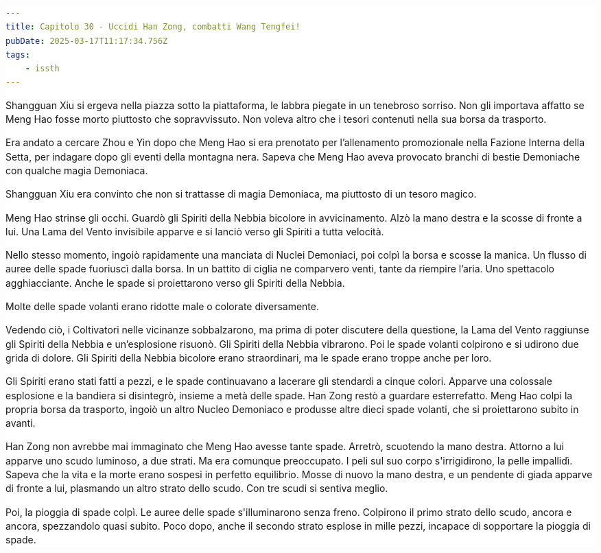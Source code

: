 ```yaml
---
title: Capitolo 30 - Uccidi Han Zong, combatti Wang Tengfei!
pubDate: 2025-03-17T11:17:34.756Z
tags:
    - issth
---
```



Shangguan Xiu si ergeva nella piazza sotto la piattaforma, le labbra piegate in un tenebroso sorriso. Non gli importava affatto se Meng Hao fosse morto piuttosto che sopravvissuto. Non voleva altro che i tesori contenuti nella sua borsa da trasporto.


Era andato a cercare Zhou e Yin dopo che Meng Hao si era prenotato per l’allenamento promozionale nella Fazione Interna della Setta, per indagare dopo gli eventi della montagna nera. Sapeva che Meng Hao aveva provocato branchi di bestie Demoniache con qualche magia Demoniaca.


Shangguan Xiu era convinto che non si trattasse di magia Demoniaca, ma piuttosto di un tesoro magico.


Meng Hao strinse gli occhi. Guardò gli Spiriti della Nebbia bicolore in avvicinamento. Alzò la mano destra e la scosse di fronte a lui. Una Lama del Vento invisibile apparve e si lanciò verso gli Spiriti a tutta velocità.


Nello stesso momento, ingoiò rapidamente una manciata di Nuclei Demoniaci, poi colpì la borsa e scosse la manica. Un flusso di auree delle spade fuoriuscì dalla borsa. In un battito di ciglia ne comparvero venti, tante da riempire l’aria. Uno spettacolo agghiacciante. Anche le spade si proiettarono verso gli Spiriti della Nebbia.


Molte delle spade volanti erano ridotte male o colorate diversamente.


Vedendo ciò, i Coltivatori nelle vicinanze sobbalzarono, ma prima di poter discutere della questione, la Lama del Vento raggiunse gli Spiriti della Nebbia e un’esplosione risuonò. Gli Spiriti della Nebbia vibrarono. Poi le spade volanti colpirono e si udirono due grida di dolore. Gli Spiriti della Nebbia bicolore erano straordinari, ma le spade erano troppe anche per loro.


Gli Spiriti erano stati fatti a pezzi, e le spade continuavano a lacerare gli stendardi a cinque colori. Apparve una colossale esplosione e la bandiera si disintegrò, insieme a metà delle spade. Han Zong restò a guardare esterrefatto. Meng Hao colpì la propria borsa da trasporto, ingoiò un altro Nucleo Demoniaco e produsse altre dieci spade volanti, che si proiettarono subito in avanti.


Han Zong non avrebbe mai immaginato che Meng Hao avesse tante spade. Arretrò, scuotendo la mano destra. Attorno a lui apparve uno scudo luminoso, a due strati. Ma era comunque preoccupato. I peli sul suo corpo s'irrigidirono, la pelle impallidì. Sapeva che la vita e la morte erano sospesi in perfetto equilibrio. Mosse di nuovo la mano destra, e un pendente di giada apparve di fronte a lui, plasmando un altro strato dello scudo. Con tre scudi si sentiva meglio.


Poi, la pioggia di spade colpì. Le auree delle spade s'illuminarono senza freno. Colpirono il primo strato dello scudo, ancora e ancora, spezzandolo quasi subito. Poco dopo, anche il secondo strato esplose in mille pezzi, incapace di sopportare la pioggia di spade.
